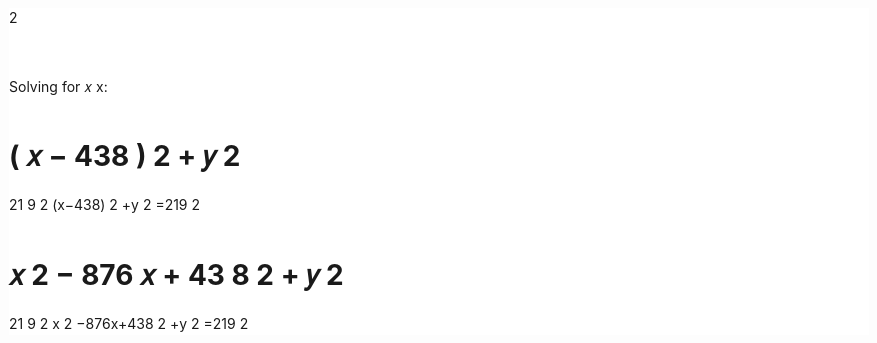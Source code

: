 2
 
​
 
Solving for 
𝑥
x:

(
𝑥
−
438
)
2
+
𝑦
2
=
21
9
2
(x−438) 
2
 +y 
2
 =219 
2
 
𝑥
2
−
876
𝑥
+
43
8
2
+
𝑦
2
=
21
9
2
x 
2
 −876x+438 
2
 +y 
2
 =219 
2
 